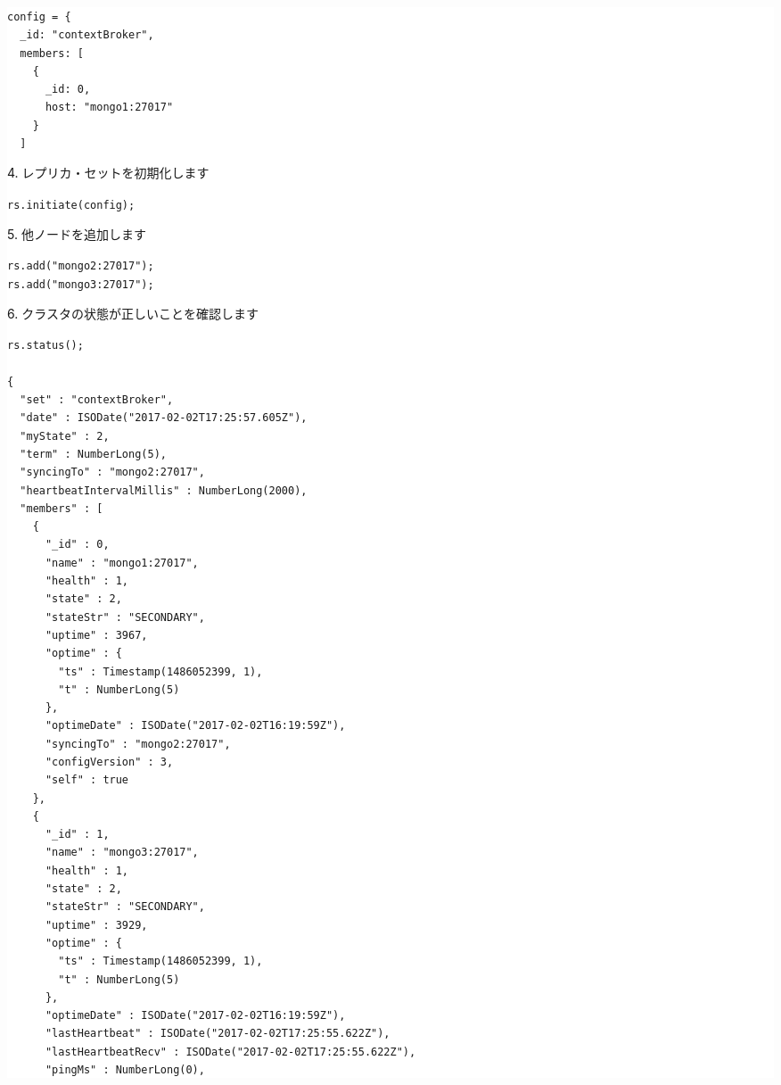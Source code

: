 ```
config = {
  _id: "contextBroker",
  members: [
    {
      _id: 0,
      host: "mongo1:27017"
    }
  ]
```

4\. レプリカ・セットを初期化します

```
rs.initiate(config);
```

5\. 他ノードを追加します

```
rs.add("mongo2:27017");
rs.add("mongo3:27017");
```

6\. クラスタの状態が正しいことを確認します

```
rs.status();

{
  "set" : "contextBroker",
  "date" : ISODate("2017-02-02T17:25:57.605Z"),
  "myState" : 2,
  "term" : NumberLong(5),
  "syncingTo" : "mongo2:27017",
  "heartbeatIntervalMillis" : NumberLong(2000),
  "members" : [
    {
      "_id" : 0,
      "name" : "mongo1:27017",
      "health" : 1,
      "state" : 2,
      "stateStr" : "SECONDARY",
      "uptime" : 3967,
      "optime" : {
        "ts" : Timestamp(1486052399, 1),
        "t" : NumberLong(5)
      },
      "optimeDate" : ISODate("2017-02-02T16:19:59Z"),
      "syncingTo" : "mongo2:27017",
      "configVersion" : 3,
      "self" : true
    },
    {
      "_id" : 1,
      "name" : "mongo3:27017",
      "health" : 1,
      "state" : 2,
      "stateStr" : "SECONDARY",
      "uptime" : 3929,
      "optime" : {
        "ts" : Timestamp(1486052399, 1),
        "t" : NumberLong(5)
      },
      "optimeDate" : ISODate("2017-02-02T16:19:59Z"),
      "lastHeartbeat" : ISODate("2017-02-02T17:25:55.622Z"),
      "lastHeartbeatRecv" : ISODate("2017-02-02T17:25:55.622Z"),
      "pingMs" : NumberLong(0),
```